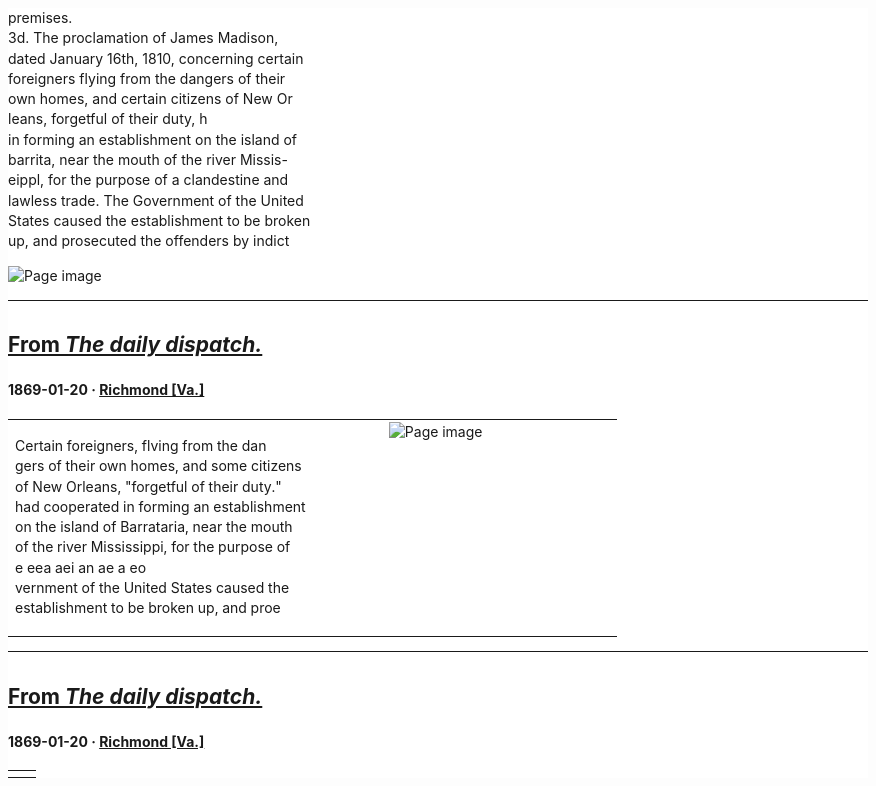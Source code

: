  premises.  
3d. The proclamation of James Madison,  
dated January 16th, 1810, concerning certain  
foreigners flying from the dangers of their  
own homes, and certain citizens of New Or­  
leans, forgetful of their duty, h  
in forming an establishment on the island of  
barrita, near the mouth of the river Missis-  
eippl, for the purpose of a clandestine and  
lawless trade. The Government of the United  
States caused the establishment to be broken  
up, and prosecuted the offenders by indict
</td><td style="width: 50%; max-height: 75%; margin: auto; display: block;">
<img alt="Page image" src="https://tile.loc.gov/image-services/iiif/service:ndnp:iune:batch_iune_juliet_ver01:data:sn88074143:00280761461:1869012001:0083/pct:8.048245614035087,47.38864380247616,16.907894736842106,6.332716664294862/!600,600/0/default.jpg"/>
</td>
</tr></table>

---

## [From _The daily dispatch._](https://www.loc.gov/resource/sn84024738/1869-01-20/ed-1/?sp=2)

#### 1869-01-20 &middot; [Richmond [Va.]](http://dbpedia.org/resource/Richmond%2C_Virginia)

<table style="width: 100%;"><tr><td style="width: 50%">

  
Certain foreigners, flving from the dan­  
gers of their own homes, and some citizens  
of New Orleans, &quot;forgetful of their duty.&quot;  
had cooperated in forming an establishment  
on the island of Barrataria, near the mouth  
of the river Mississippi, for the purpose of  
e eea aei an ae a eo­  
vernment of the United States caused the  
establishment to be broken up, and proe
</td><td style="width: 50%; max-height: 75%; margin: auto; display: block;">
<img alt="Page image" src="https://tile.loc.gov/image-services/iiif/service:ndnp:vi:batch_vi_kors_ver02:data:sn84024738:00271741960:1869012001:0074/pct:25.864886951784253,40.77926062279491,17.869790247888858,4.512962110753183/!600,600/0/default.jpg"/>
</td>
</tr></table>

---

## [From _The daily dispatch._](https://www.loc.gov/resource/sn84024738/1869-01-20/ed-1/?sp=2)

#### 1869-01-20 &middot; [Richmond [Va.]](http://dbpedia.org/resource/Richmond%2C_Virginia)

<table style="width: 100%;"><tr><td style="width: 50%">
